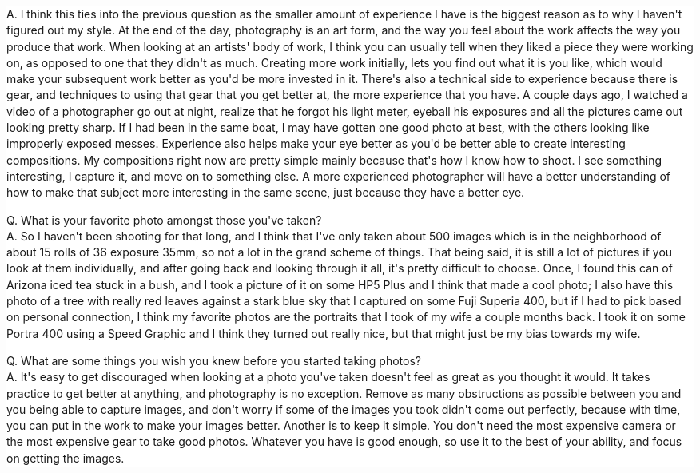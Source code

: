 A. I think this ties into the previous question as the smaller amount of experience I have is the biggest reason as to why I haven't figured out my style. At the end of the day, photography is an art form, and the way you feel about the work affects the way you produce that work. When looking at an artists' body of work, I think you can usually tell when they liked a piece they were working on, as opposed to one that they didn't as much. Creating more work initially, lets you find out what it is you like, which would make your subsequent work better as you'd be more invested in it. There's also a technical side to experience because there is gear, and techniques to using that gear that you get better at, the more experience that you have. A couple days ago, I watched a video of a photographer go out at night, realize that he forgot his light meter, eyeball his exposures and all the pictures came out looking pretty sharp. If I had been in the same boat, I may have gotten one good photo at best, with the others looking like improperly exposed messes. Experience also helps make your eye better as you'd be better able to create interesting compositions. My compositions right now are pretty simple mainly because that's how I know how to shoot. I see something interesting, I capture it, and move on to something else. A more experienced photographer will have a better understanding of how to make that subject more interesting in the same scene, just because they have a better eye. <br/>

Q. What is your favorite photo amongst those you've taken? <br/>
A. So I haven't been shooting for that long, and I think that I've only taken about 500 images which is in the neighborhood of about 15 rolls of 36 exposure 35mm, so not a lot in the grand scheme of things. That being said, it is still a lot of pictures if you look at them individually, and after going back and looking through it all, it's pretty difficult to choose. Once, I found this can of Arizona iced tea stuck in a bush, and I took a picture of it on some HP5 Plus and I think that made a cool photo; I also have this photo of a tree with really red leaves against a stark blue sky that I captured on some Fuji Superia 400, but if I had to pick based on personal connection, I think my favorite photos are the portraits that I took of my wife a couple months back. I took it on some Portra 400 using a Speed Graphic and I think they turned out really nice, but that might just be my bias towards my wife.  <br/>

Q. What are some things you wish you knew before you started taking photos? <br/>
A. It's easy to get discouraged when looking at a photo you've taken doesn't feel as great as you thought it would. It takes practice to get better at anything, and photography is no exception. Remove as many obstructions as possible between you and you being able to capture images, and don't worry if some of the images you took didn't come out perfectly, because with time, you can put in the work to make your images better. Another is to keep it simple. You don't need the most expensive camera or the most expensive gear to take good photos. Whatever you have is good enough, so use it to the best of your ability, and focus on getting the images. <br/>
